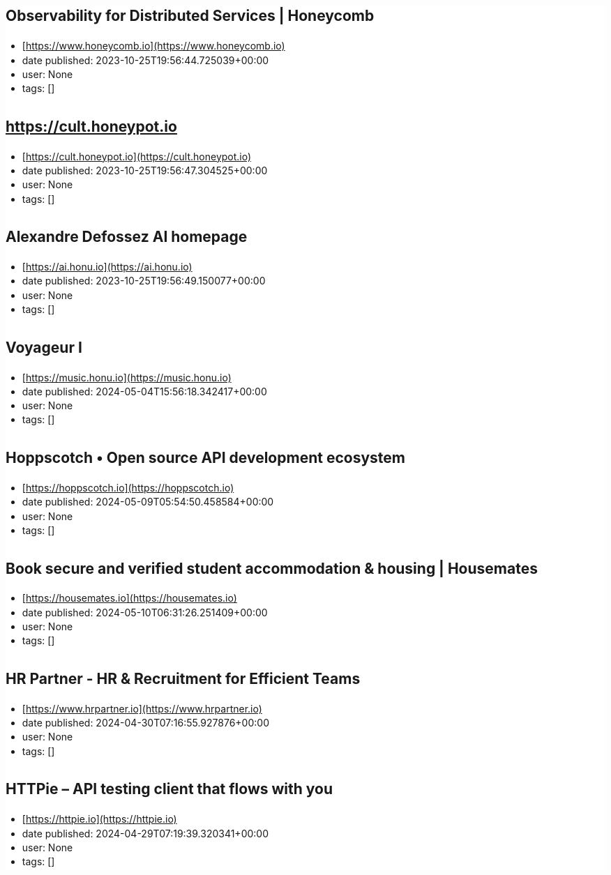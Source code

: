 ## Observability for Distributed Services | Honeycomb
 - [https://www.honeycomb.io](https://www.honeycomb.io)
 - date published: 2023-10-25T19:56:44.725039+00:00
 - user: None
 - tags: []

## https://cult.honeypot.io
 - [https://cult.honeypot.io](https://cult.honeypot.io)
 - date published: 2023-10-25T19:56:47.304525+00:00
 - user: None
 - tags: []

## Alexandre Defossez AI homepage
 - [https://ai.honu.io](https://ai.honu.io)
 - date published: 2023-10-25T19:56:49.150077+00:00
 - user: None
 - tags: []

## Voyageur I
 - [https://music.honu.io](https://music.honu.io)
 - date published: 2024-05-04T15:56:18.342417+00:00
 - user: None
 - tags: []

## Hoppscotch • Open source API development ecosystem
 - [https://hoppscotch.io](https://hoppscotch.io)
 - date published: 2024-05-09T05:54:50.458584+00:00
 - user: None
 - tags: []

## Book secure and verified student accommodation & housing | Housemates
 - [https://housemates.io](https://housemates.io)
 - date published: 2024-05-10T06:31:26.251409+00:00
 - user: None
 - tags: []

## HR Partner - HR & Recruitment for Efficient Teams
 - [https://www.hrpartner.io](https://www.hrpartner.io)
 - date published: 2024-04-30T07:16:55.927876+00:00
 - user: None
 - tags: []

## HTTPie – API testing client that flows with you
 - [https://httpie.io](https://httpie.io)
 - date published: 2024-04-29T07:19:39.320341+00:00
 - user: None
 - tags: []
